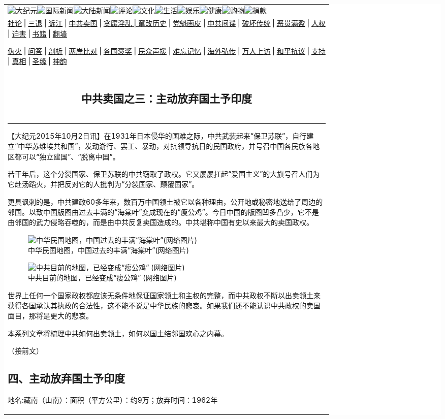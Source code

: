 <a name="1" id="1" target="_blank"></a><span id="1"></span>
<table border="0"><tr><td colspan="2" VALIGN=TOP><a href="https://github.com/woywz155/djy/blob/master/gb/nsc413.md#1"><img src="https://raw.githubusercontent.com/woywz155/www/master/t/djy/1.jpg" title="大纪元"></a><a href="https://github.com/woywz155/djy/blob/master/gb/n24hr.md#1"><img src="https://raw.githubusercontent.com/woywz155/www/master/t/djy/3.jpg" title="国际新闻"></a><a href="https://github.com/woywz155/djy/blob/master/gb/nsc413.md#1"><img src="https://raw.githubusercontent.com/woywz155/www/master/t/djy/4.jpg" title="大陆新闻"></a><a href="https://github.com/woywz155/djy/blob/master/gb/news392.md#1"><img src="https://raw.githubusercontent.com/woywz155/www/master/t/djy/5.jpg" title="评论"></a><a href="https://github.com/woywz155/djy/blob/master/gb/news2007.md#1"><img src="https://raw.githubusercontent.com/woywz155/www/master/t/djy/6.jpg" title="文化"></a><a href="https://github.com/woywz155/djy/blob/master/gb/news2008.md#1"><img src="https://raw.githubusercontent.com/woywz155/www/master/t/djy/7.jpg" title="生活"></a><a href="https://github.com/woywz155/djy/blob/master/gb/ncyule.md#1"><img src="https://raw.githubusercontent.com/woywz155/www/master/t/djy/8.jpg" title="娱乐"></a><a href="https://github.com/woywz155/djy/blob/master/gb/nsc1002.md#1"><img src="https://raw.githubusercontent.com/woywz155/www/master/t/djy/9.jpg" title="健康"><a href="https://www.youlucky.com"><img src="https://raw.githubusercontent.com/woywz155/www/master/t/djy/10.jpg" title="购物"></a><a href="https://www.supportepoch.org/donation?utm_medium=epochtimes&utm_source=referral&utm_campaign=donate_button_djyhomepage"><img src="https://raw.githubusercontent.com/woywz155/www/master/t/djy/12.jpg" title="捐款"></a></td></tr>
<tr><td colspan="2" VALIGN=TOP><a target="_blank" href="https://git.io/fjCRf">社论</a> | <a target="_blank" href="https://github.com/woywz155/djy/blob/master/gb/nf5657.md#1">三退</a> | <a target="_blank" href="https://github.com/woywz155/djy/blob/master/gb/nf6123.md#1">诉江</a> | <a target="_blank" href="https://github.com/woywz155/djy/blob/master/gb/nf1176117.md#1">中共卖国</a> | <a target="_blank" href="https://github.com/woywz155/djy/blob/master/gb/nf5773.md#1">贪腐淫乱 | <a target="_blank" href="https://github.com/woywz155/djy/blob/master/gb/nf1176115.md#1">窜改历史</a> | <a target="_blank" href="https://github.com/woywz155/djy/blob/master/gb/nf1176107.md#1">党魁画皮</a> | <a target="_blank" href="https://github.com/woywz155/djy/blob/master/gb/nf1320400.md#1">中共间谍</a> | <a target="_blank" href="https://github.com/woywz155/djy/blob/master/gb/nf1176114.md#1">破坏传统</a> | <a target="_blank" href="https://github.com/woywz155/djy/blob/master/gb/nf5287.md#1">恶贯满盈</a> | <a target="_blank" href="https://github.com/woywz155/djy/blob/master/gb/ncid278.md#1">人权</a> | <a target="_blank" href="https://github.com/woywz155/djy/blob/master/gb/nf1176111.md#1">迫害</a> | <a target="_blank" href="https://github.com/woywz155/djy/blob/master/gb/nf1235328.md#1">书籍</a> | <a target="_blank" href="https://github.com/woywz155/www/blob/master/README.md?zsrh#1">翻墙</a></p><p><a target="_blank" href="https://github.com/woywz155/djy/blob/master/gb/nf5562.md#1">伪火</a> | <a target="_blank" href="https://github.com/woywz155/djy/blob/master/gb/nf4378.md#1">问答</a> | <a target="_blank" href="https://github.com/woywz155/djy/blob/master/gb/nf5792.md#1">剖析</a> | <a target="_blank" href="https://github.com/woywz155/djy/blob/master/gb/nf5735.md#1">两岸比对</a> | <a target="_blank" href="https://github.com/woywz155/djy/blob/master/gb/nf6119.md#1">各国褒奖</a> | <a target="_blank" href="https://github.com/woywz155/djy/blob/master/gb/nf6120.md#1">民众声援</a> | <a target="_blank" href="https://github.com/woywz155/djy/blob/master/gb/nf1188594.md#1">难忘记忆</a> | <a target="_blank" href="https://github.com/woywz155/djy/blob/master/gb/nf3180.md#1">海外弘传</a> | <a target="_blank" href="https://github.com/woywz155/djy/blob/master/gb/nf5410.md#1">万人上访</a> | <a target="_blank" href="https://github.com/woywz155/ntdtv/blob/master/gb/prog1530_1.md#1">和平抗议</a> | <a target="_blank" href="https://github.com/woywz155/djy/blob/master/gb/nf4386.md#1">支持</a> | <a target="_blank" href="https://github.com/woywz155/djy/blob/master/gb/nf4389.md#1">真相</a> | <a target="_blank" href="https://github.com/woywz155/djy/blob/master/gb/nf5790.md#1">圣缘</a> | <a target="_blank" href="https://github.com/woywz155/djy/blob/master/gb/nf4786.md#1">神韵</a></td></tr>
<tr><td VALIGN=TOP width="626"><h2 align=center>中共卖国之三：主动放弃国土予印度</h2>

<h6></h6>
<hr>
<p>【大纪元2015年10月2日讯】在1931年日本侵华的国难之际，中共武装起来“保卫苏联”，自行建立“中华苏维埃共和国”，发动游行、罢工、暴动，对抗领导抗日的民国政府，并号召中国各民族各地区都可以“独立建国”、“脱离中国”。</p>
<p>若干年后，这个分裂国家、保卫苏联的中共窃取了政权。它又屡屡扛起“爱国主义”的大旗号召人们为它赴汤蹈火，并把反对它的人批判为“分裂国家、颠覆国家”。</p>
<p>更具讽刺的是，中共建政60多年来，数百万中国领土被它以各种理由，公开地或秘密地送给了周边的邻国。以致中国版图由过去丰满的“海棠叶”变成现在的“瘦公鸡”。今日中国的版图凹多凸少，它不是由邻国的武力侵略吞噬的，而是由中共反复卖国造成的。中共堪称中国有史以来最大的卖国政权。</p>
<figure id="attachment_7294980" style="width: 450px" class="wp-caption aligncenter"><img class="size-large wp-image-7294980" title="中华民国地图，中国过去的丰满“海棠叶”(网络图片)" src="http://i.epochtimes.com/assets/uploads/2015/09/1509170028212131.png" alt="中华民国地图，中国过去的丰满“海棠叶”(网络图片)" width="450" b="298" /><figcaption class="wp-caption-text">中华民国地图，中国过去的丰满“海棠叶”(网络图片)</figcaption></figure>
<figure id="attachment_7294981" style="width: 450px" class="wp-caption aligncenter"><img class="size-large wp-image-7294981" title="中共目前的地图，已经变成“瘦公鸡” (网络图片)" src="http://i.epochtimes.com/assets/uploads/2015/09/1509170029522131.png" alt="中共目前的地图，已经变成“瘦公鸡” (网络图片)" width="450" b="269" /><figcaption class="wp-caption-text">中共目前的地图，已经变成“瘦公鸡” (网络图片)</figcaption></figure>
<p>世界上任何一个国家政权都应该无条件地保证国家领土和主权的完整，而中共政权不断以出卖领土来获得各国承认其执政的合法性，这不能不说是中华民族的悲哀。如果我们还不能认识中共政权的卖国面目，那将是更大的悲哀。</p>
<p>本系列文章将梳理中共如何出卖领土，如何以国土结邻国欢心之内幕。</p>
<p>（接前文）</p>
<h2>四、主动放弃国土予印度</h2>
<p>地名:藏南（山南）：面积（平方公里）：约9万；放弃时间：1962年</p>